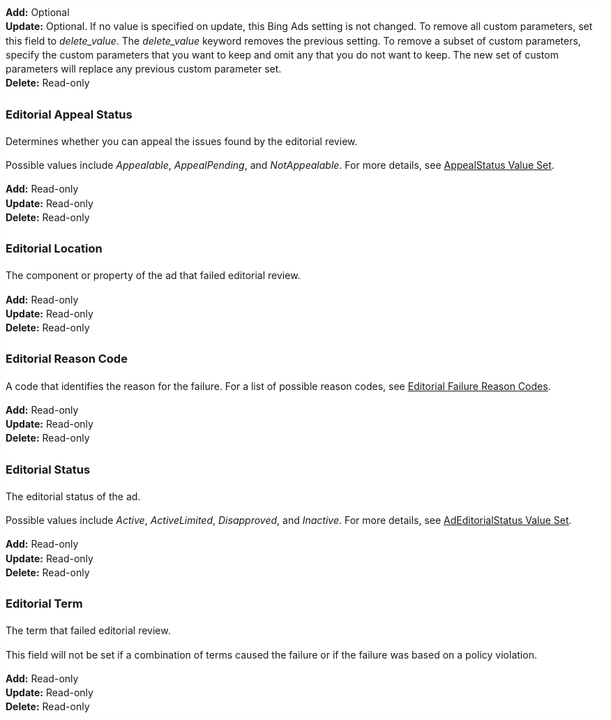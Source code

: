 **Add:** Optional  
**Update:** Optional. If no value is specified on update, this Bing Ads setting is not changed. To remove all custom parameters, set this field to *delete_value*. The *delete_value* keyword removes the previous setting. To remove a subset of custom parameters, specify the custom parameters that you want to keep and omit any that you do not want to keep. The new set of custom parameters will replace any previous custom parameter set.    
**Delete:** Read-only  

### <a name="editorialappealstatus"></a>Editorial Appeal Status
Determines whether you can appeal the issues found by the editorial review.

Possible values include *Appealable*, *AppealPending*, and *NotAppealable*. For more details, see [AppealStatus Value Set](~/campaign-management/appealstatus.md).

**Add:** Read-only  
**Update:** Read-only  
**Delete:** Read-only  

### <a name="editoriallocation"></a>Editorial Location
The component or property of the ad that failed editorial review. 

**Add:** Read-only  
**Update:** Read-only  
**Delete:** Read-only  

### <a name="editorialreasoncode"></a>Editorial Reason Code
A code that identifies the reason for the failure. For a list of possible reason codes, see [Editorial Failure Reason Codes](~/guides/editorial-failure-reason-codes.md). 

**Add:** Read-only  
**Update:** Read-only  
**Delete:** Read-only  

### <a name="editorialstatus"></a>Editorial Status
The editorial status of the ad.

Possible values include *Active*, *ActiveLimited*, *Disapproved*, and *Inactive*. For more details, see [AdEditorialStatus Value Set](~/campaign-management/adeditorialstatus.md).

**Add:** Read-only  
**Update:** Read-only  
**Delete:** Read-only  

### <a name="editorialterm"></a>Editorial Term
The term that failed editorial review.

This field will not be set if a combination of terms caused the failure or if the failure was based on a policy violation.

**Add:** Read-only  
**Update:** Read-only  
**Delete:** Read-only  
